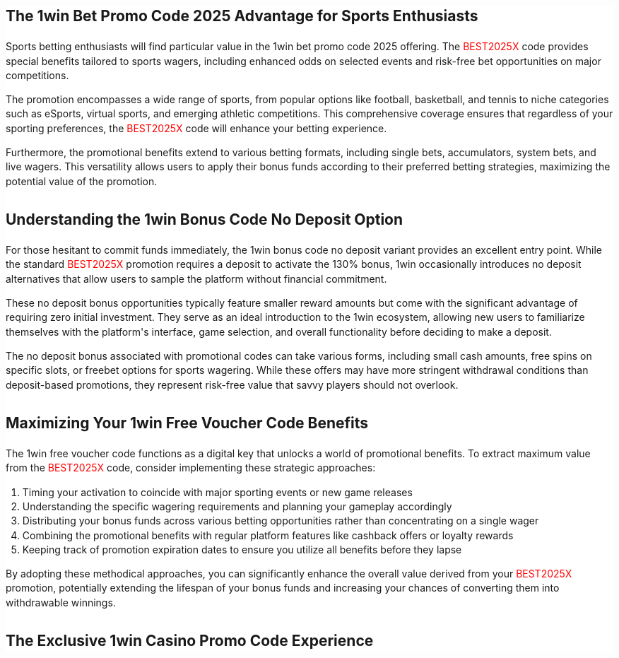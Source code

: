## The 1win Bet Promo Code 2025 Advantage for Sports Enthusiasts

Sports betting enthusiasts will find particular value in the 1win bet promo code 2025 offering. The <span style="color:red;">BEST2025X</span> code provides special benefits tailored to sports wagers, including enhanced odds on selected events and risk-free bet opportunities on major competitions.

The promotion encompasses a wide range of sports, from popular options like football, basketball, and tennis to niche categories such as eSports, virtual sports, and emerging athletic competitions. This comprehensive coverage ensures that regardless of your sporting preferences, the <span style="color:red;">BEST2025X</span> code will enhance your betting experience.

Furthermore, the promotional benefits extend to various betting formats, including single bets, accumulators, system bets, and live wagers. This versatility allows users to apply their bonus funds according to their preferred betting strategies, maximizing the potential value of the promotion.

## Understanding the 1win Bonus Code No Deposit Option

For those hesitant to commit funds immediately, the 1win bonus code no deposit variant provides an excellent entry point. While the standard <span style="color:red;">BEST2025X</span> promotion requires a deposit to activate the 130% bonus, 1win occasionally introduces no deposit alternatives that allow users to sample the platform without financial commitment.

These no deposit bonus opportunities typically feature smaller reward amounts but come with the significant advantage of requiring zero initial investment. They serve as an ideal introduction to the 1win ecosystem, allowing new users to familiarize themselves with the platform's interface, game selection, and overall functionality before deciding to make a deposit.

The no deposit bonus associated with promotional codes can take various forms, including small cash amounts, free spins on specific slots, or freebet options for sports wagering. While these offers may have more stringent withdrawal conditions than deposit-based promotions, they represent risk-free value that savvy players should not overlook.

## Maximizing Your 1win Free Voucher Code Benefits

The 1win free voucher code functions as a digital key that unlocks a world of promotional benefits. To extract maximum value from the <span style="color:red;">BEST2025X</span> code, consider implementing these strategic approaches:

1. Timing your activation to coincide with major sporting events or new game releases
2. Understanding the specific wagering requirements and planning your gameplay accordingly
3. Distributing your bonus funds across various betting opportunities rather than concentrating on a single wager
4. Combining the promotional benefits with regular platform features like cashback offers or loyalty rewards
5. Keeping track of promotion expiration dates to ensure you utilize all benefits before they lapse

By adopting these methodical approaches, you can significantly enhance the overall value derived from your <span style="color:red;">BEST2025X</span> promotion, potentially extending the lifespan of your bonus funds and increasing your chances of converting them into withdrawable winnings.

## The Exclusive 1win Casino Promo Code Experience
